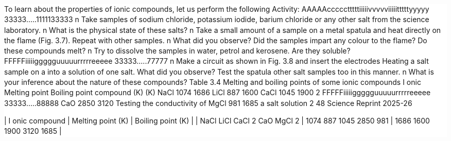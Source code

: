 To learn about the properties of ionic compounds, let us perform the
following Activity:
AAAAAccccctttttiiiiivvvvviiiiitttttyyyyy 33333.....1111133333
n Take samples of sodium chloride, potassium iodide, barium
chloride or any other salt from the science laboratory.
n What is the physical state of these salts?
n Take a small amount of a sample on a metal spatula and
heat directly on the flame (Fig. 3.7). Repeat with other samples.
n What did you observe? Did the samples impart any colour
to the flame? Do these compounds melt?
n Try to dissolve the samples in water, petrol and kerosene.
Are they soluble?
FFFFFiiiiiggggguuuuurrrrreeeee 33333.....77777
n Make a circuit as shown in Fig. 3.8 and insert the electrodes
Heating a salt sample on a
into a solution of one salt. What did you observe? Test the
spatula
other salt samples too in this manner.
n What is your inference about the nature of these
compounds?
Table 3.4 Melting and boiling points of some ionic compounds
I
onic Melting point Boiling point
compound (K) (K)
NaCl 1074 1686
LiCl 887 1600
CaCl 1045 1900
2
FFFFFiiiiiggggguuuuurrrrreeeee 33333.....88888 CaO 2850 3120
Testing the conductivity of
MgCl 981 1685
a salt solution 2
48 Science
Reprint 2025-26

| I
onic
compound | Melting point
(K) | Boiling point
(K) |
| NaCl
LiCl
CaCl
2
CaO
MgCl
2 | 1074
887
1045
2850
981 | 1686
1600
1900
3120
1685 |
